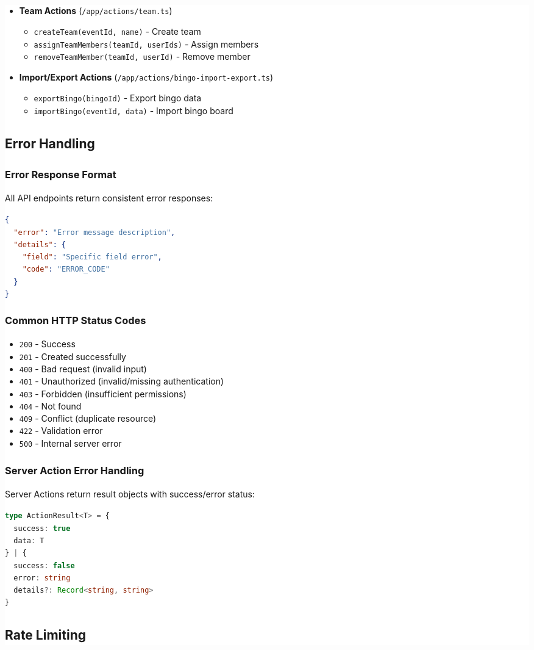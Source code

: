 - **Team Actions** (`/app/actions/team.ts`)
  - `createTeam(eventId, name)` - Create team
  - `assignTeamMembers(teamId, userIds)` - Assign members
  - `removeTeamMember(teamId, userId)` - Remove member

- **Import/Export Actions** (`/app/actions/bingo-import-export.ts`)
  - `exportBingo(bingoId)` - Export bingo data
  - `importBingo(eventId, data)` - Import bingo board

## Error Handling

### Error Response Format

All API endpoints return consistent error responses:

```json
{
  "error": "Error message description",
  "details": {
    "field": "Specific field error",
    "code": "ERROR_CODE"
  }
}
```

### Common HTTP Status Codes

- `200` - Success
- `201` - Created successfully
- `400` - Bad request (invalid input)
- `401` - Unauthorized (invalid/missing authentication)
- `403` - Forbidden (insufficient permissions)
- `404` - Not found
- `409` - Conflict (duplicate resource)
- `422` - Validation error
- `500` - Internal server error

### Server Action Error Handling

Server Actions return result objects with success/error status:

```typescript
type ActionResult<T> = {
  success: true
  data: T
} | {
  success: false
  error: string
  details?: Record<string, string>
}
```

## Rate Limiting

